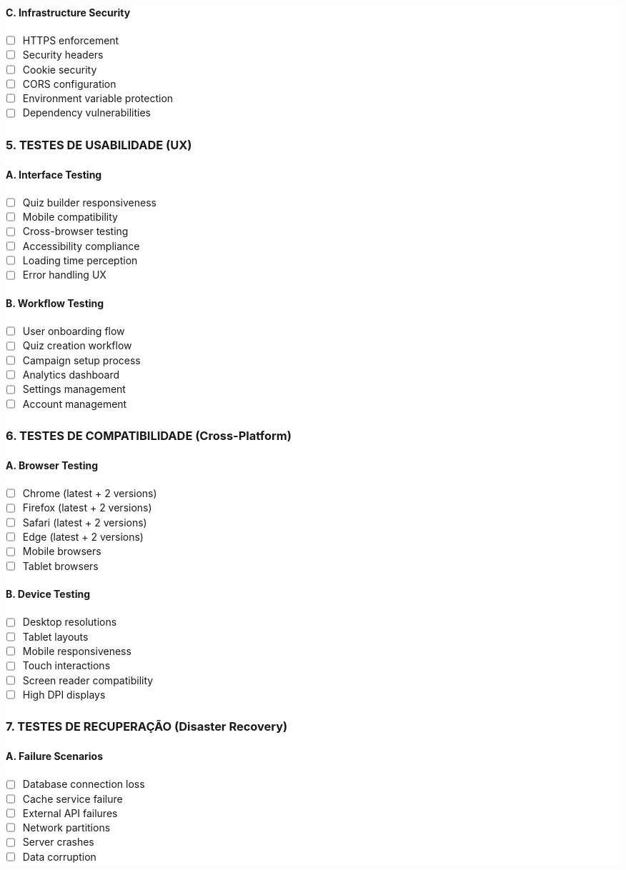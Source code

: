 #### C. Infrastructure Security
- [ ] HTTPS enforcement
- [ ] Security headers
- [ ] Cookie security
- [ ] CORS configuration
- [ ] Environment variable protection
- [ ] Dependency vulnerabilities

### 5. **TESTES DE USABILIDADE** (UX)
#### A. Interface Testing
- [ ] Quiz builder responsiveness
- [ ] Mobile compatibility
- [ ] Cross-browser testing
- [ ] Accessibility compliance
- [ ] Loading time perception
- [ ] Error handling UX

#### B. Workflow Testing
- [ ] User onboarding flow
- [ ] Quiz creation workflow
- [ ] Campaign setup process
- [ ] Analytics dashboard
- [ ] Settings management
- [ ] Account management

### 6. **TESTES DE COMPATIBILIDADE** (Cross-Platform)
#### A. Browser Testing
- [ ] Chrome (latest + 2 versions)
- [ ] Firefox (latest + 2 versions)
- [ ] Safari (latest + 2 versions)
- [ ] Edge (latest + 2 versions)
- [ ] Mobile browsers
- [ ] Tablet browsers

#### B. Device Testing
- [ ] Desktop resolutions
- [ ] Tablet layouts
- [ ] Mobile responsiveness
- [ ] Touch interactions
- [ ] Screen reader compatibility
- [ ] High DPI displays

### 7. **TESTES DE RECUPERAÇÃO** (Disaster Recovery)
#### A. Failure Scenarios
- [ ] Database connection loss
- [ ] Cache service failure
- [ ] External API failures
- [ ] Network partitions
- [ ] Server crashes
- [ ] Data corruption
